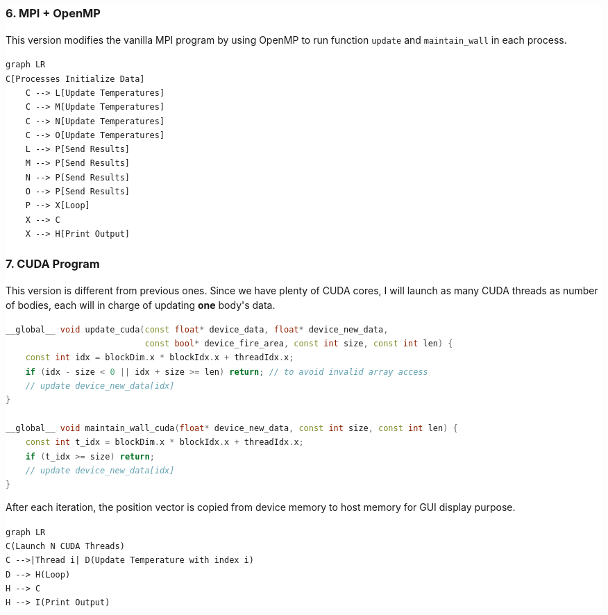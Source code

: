 ### 6. MPI + OpenMP

This version modifies the vanilla MPI program by using OpenMP to run function `update` and `maintain_wall` in each process.

```mermaid
graph LR
C[Processes Initialize Data]
    C --> L[Update Temperatures]
    C --> M[Update Temperatures]
    C --> N[Update Temperatures]
    C --> O[Update Temperatures]
    L --> P[Send Results]
    M --> P[Send Results]
    N --> P[Send Results]
    O --> P[Send Results]
    P --> X[Loop]
    X --> C
    X --> H[Print Output]
```



### 7. CUDA Program

This version is different from previous ones. Since we have plenty of CUDA cores, I will launch as many CUDA threads as number of bodies, each will in charge of updating **one** body's data. 

```c++
__global__ void update_cuda(const float* device_data, float* device_new_data, 
                            const bool* device_fire_area, const int size, const int len) {
    const int idx = blockDim.x * blockIdx.x + threadIdx.x;
    if (idx - size < 0 || idx + size >= len) return; // to avoid invalid array access
	// update device_new_data[idx]
}

__global__ void maintain_wall_cuda(float* device_new_data, const int size, const int len) {
    const int t_idx = blockDim.x * blockIdx.x + threadIdx.x;
    if (t_idx >= size) return;
    // update device_new_data[idx]
}
```

After each iteration, the position vector is copied from device memory to host memory for GUI display purpose.

```mermaid
graph LR
C(Launch N CUDA Threads)
C -->|Thread i| D(Update Temperature with index i)
D --> H(Loop)
H --> C
H --> I(Print Output)
```

